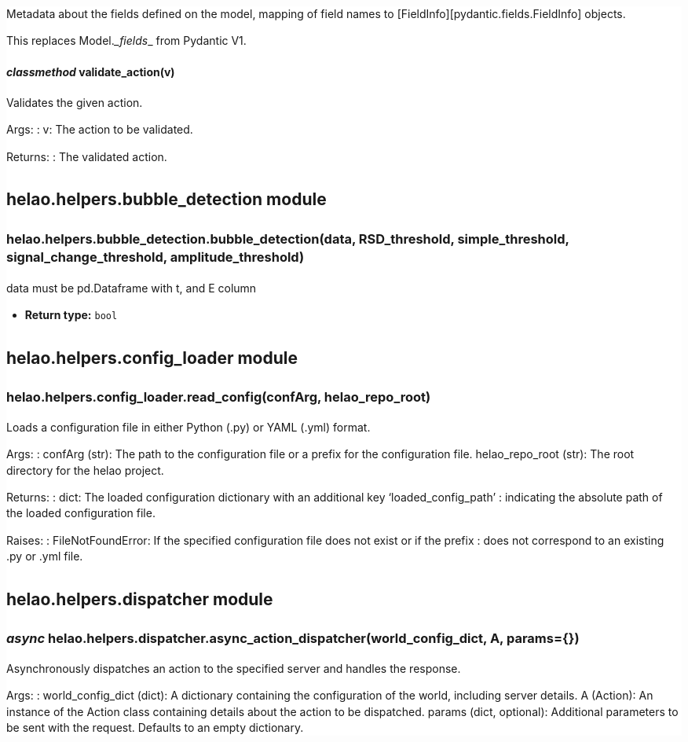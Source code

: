 Metadata about the fields defined on the model,
mapping of field names to [FieldInfo][pydantic.fields.FieldInfo] objects.

This replaces Model._\_fields_\_ from Pydantic V1.

#### *classmethod* validate_action(v)

Validates the given action.

Args:
: v: The action to be validated.

Returns:
: The validated action.

## helao.helpers.bubble_detection module

### helao.helpers.bubble_detection.bubble_detection(data, RSD_threshold, simple_threshold, signal_change_threshold, amplitude_threshold)

data must be pd.Dataframe with t, and E column

* **Return type:**
  `bool`

## helao.helpers.config_loader module

### helao.helpers.config_loader.read_config(confArg, helao_repo_root)

Loads a configuration file in either Python (.py) or YAML (.yml) format.

Args:
: confArg (str): The path to the configuration file or a prefix for the configuration file.
  helao_repo_root (str): The root directory for the helao project.

Returns:
: dict: The loaded configuration dictionary with an additional key ‘loaded_config_path’ 
  : indicating the absolute path of the loaded configuration file.

Raises:
: FileNotFoundError: If the specified configuration file does not exist or if the prefix 
  : does not correspond to an existing .py or .yml file.

## helao.helpers.dispatcher module

### *async* helao.helpers.dispatcher.async_action_dispatcher(world_config_dict, A, params={})

Asynchronously dispatches an action to the specified server and handles the response.

Args:
: world_config_dict (dict): A dictionary containing the configuration of the world, including server details.
  A (Action): An instance of the Action class containing details about the action to be dispatched.
  params (dict, optional): Additional parameters to be sent with the request. Defaults to an empty dictionary.
